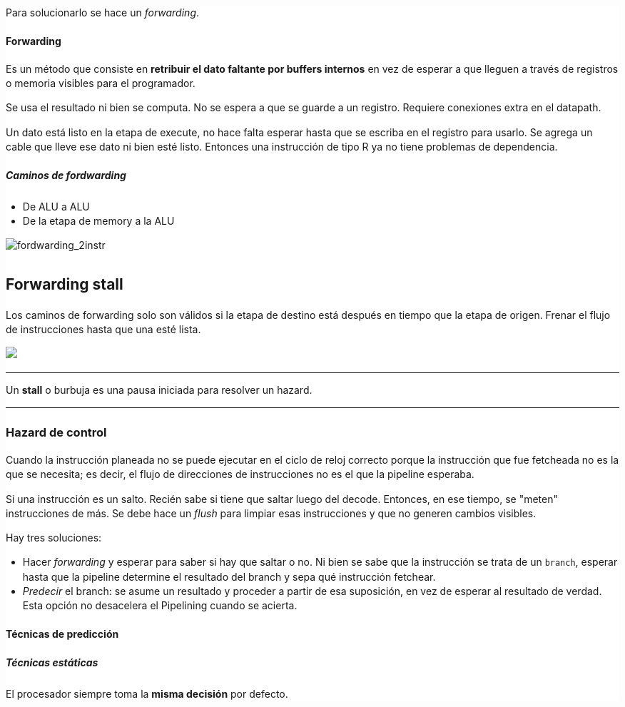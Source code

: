 Para solucionarlo se hace un *forwarding*.

#### Forwarding
Es un método que consiste en **retribuir el dato faltante por buffers internos** en vez de esperar a que lleguen a través de registros o memoria visibles para el programador.

Se usa el resultado ni bien se computa. No se espera a que se guarde a un registro.
Requiere conexiones extra en el datapath.

Un dato está listo en la etapa de execute, no hace falta esperar hasta que se escriba en el registro para usarlo.
Se agrega un cable que lleve ese dato ni bien esté listo. Entonces una instrucción de tipo R ya no tiene problemas de dependencia.

##### Caminos de fordwarding
+ De ALU a ALU
+ De la etapa de memory a la ALU


![fordwarding_2instr](https://imgur.com/FnadmSY.png)


## Forwarding stall

Los caminos de forwarding solo son válidos si la etapa de destino está después en tiempo que la etapa de origen.
Frenar el flujo de instrucciones hasta que una esté lista.

![](https://imgur.com/U7sIP8t.png)

***
Un **stall** o burbuja es una pausa iniciada para resolver un hazard.
***

### Hazard de control
Cuando la instrucción planeada no se puede ejecutar en el ciclo de reloj correcto porque la instrucción que fue fetcheada no es la que se necesita; es decir, el flujo de direcciones de instrucciones no es el que la pipeline esperaba.

Si una instrucción es un salto. Recién sabe si tiene que saltar luego del decode. Entonces, en ese tiempo, se "meten" instrucciones de más. Se debe hace un *flush* para limpiar esas instrucciones y que no generen cambios visibles.

Hay tres soluciones:
+ Hacer *forwarding* y esperar para saber si hay que saltar o no. Ni bien se sabe que la instrucción se trata de un `branch`, esperar hasta que la pipeline determine el resultado del branch y sepa qué instrucción fetchear. 
+  *Predecir* el branch: se asume un resultado y proceder a partir de esa suposición, en vez de esperar al resultado de verdad. Esta opción no desacelera el Pipelining cuando se acierta. 

#### Técnicas de predicción
##### Técnicas estáticas
El procesador siempre toma la **misma decisión** por defecto.
